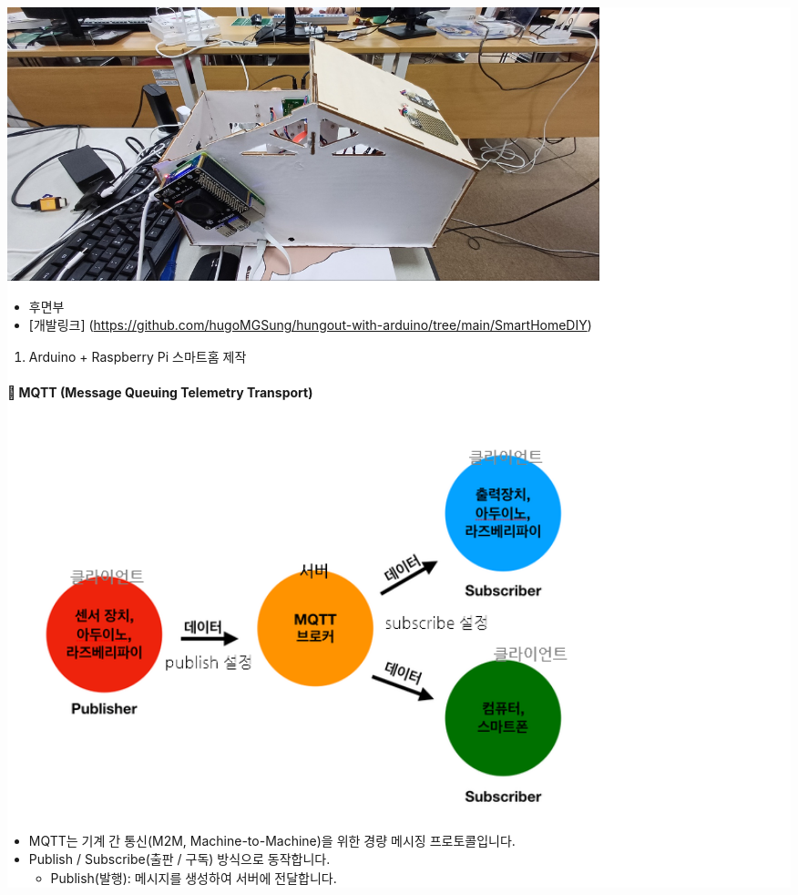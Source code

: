 <img src="./image/WPF0023.jpg" width="650">

- 후면부
- [개발링크] (https://github.com/hugoMGSung/hungout-with-arduino/tree/main/SmartHomeDIY)

1. Arduino + Raspberry Pi 스마트홈 제작

#### 📡 MQTT (Message Queuing Telemetry Transport)

<img src="./image/wpf0026.png" width="650">

- MQTT는 기계 간 통신(M2M, Machine-to-Machine)을 위한 경량 메시징 프로토콜입니다.
- Publish / Subscribe(출판 / 구독) 방식으로 동작합니다.
    - Publish(발행): 메시지를 생성하여 서버에 전달합니다.
